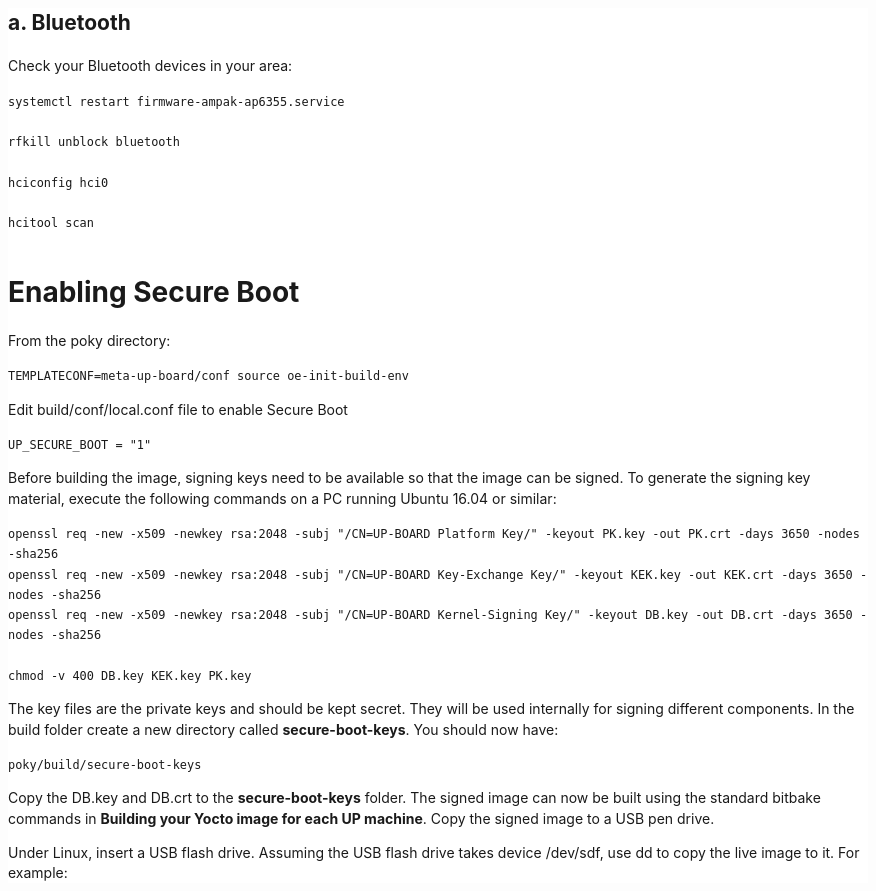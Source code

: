 a. Bluetooth
-------------
Check your Bluetooth devices in your area:

```
systemctl restart firmware-ampak-ap6355.service

rfkill unblock bluetooth

hciconfig hci0

hcitool scan
```

Enabling Secure Boot
====================
From the poky directory:

```
TEMPLATECONF=meta-up-board/conf source oe-init-build-env
```

Edit build/conf/local.conf file to enable Secure Boot

```
UP_SECURE_BOOT = "1"
```

Before building the image, signing keys need to be available so that the
image can be signed. To generate the signing key material, execute the
following commands on a PC running Ubuntu 16.04 or similar:

```
openssl req -new -x509 -newkey rsa:2048 -subj "/CN=UP-BOARD Platform Key/" -keyout PK.key -out PK.crt -days 3650 -nodes -sha256
openssl req -new -x509 -newkey rsa:2048 -subj "/CN=UP-BOARD Key-Exchange Key/" -keyout KEK.key -out KEK.crt -days 3650 -nodes -sha256
openssl req -new -x509 -newkey rsa:2048 -subj "/CN=UP-BOARD Kernel-Signing Key/" -keyout DB.key -out DB.crt -days 3650 -nodes -sha256

chmod -v 400 DB.key KEK.key PK.key
```

The key files are the private keys and should be kept secret. They will be
used internally for signing different components. In the build folder create
a new directory called **secure-boot-keys**. You should now have:

```
poky/build/secure-boot-keys
```

Copy the DB.key and DB.crt to the **secure-boot-keys** folder. The signed image
can now be built using the standard bitbake commands in **Building your Yocto image
for each UP machine**. Copy the signed image to a USB pen drive.

Under Linux, insert a USB flash drive.  Assuming the USB flash drive
takes device /dev/sdf, use dd to copy the live image to it.  For
example:
